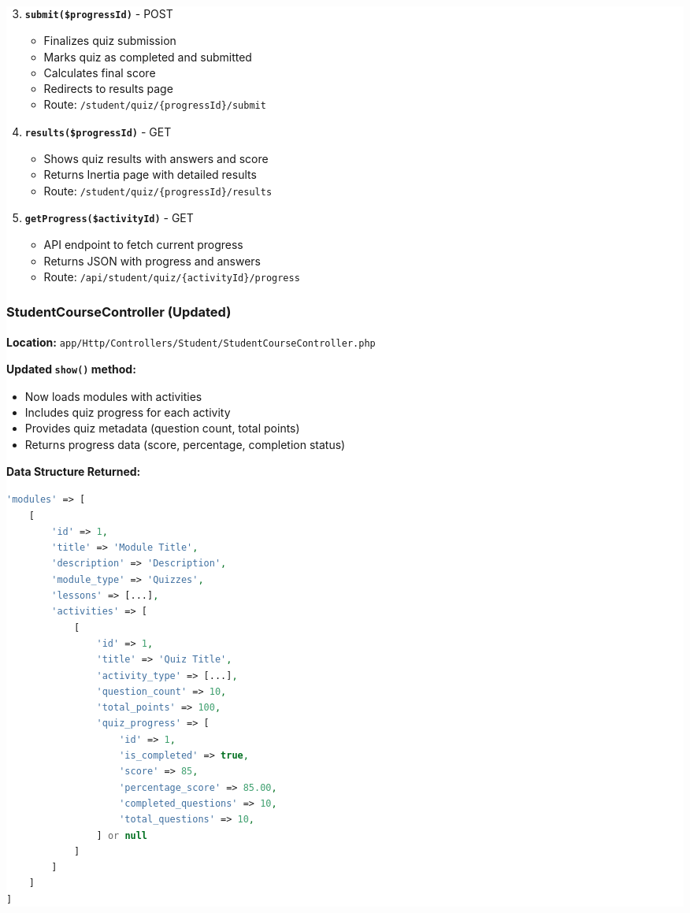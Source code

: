 3. **`submit($progressId)`** - POST
   - Finalizes quiz submission
   - Marks quiz as completed and submitted
   - Calculates final score
   - Redirects to results page
   - Route: `/student/quiz/{progressId}/submit`

4. **`results($progressId)`** - GET
   - Shows quiz results with answers and score
   - Returns Inertia page with detailed results
   - Route: `/student/quiz/{progressId}/results`

5. **`getProgress($activityId)`** - GET
   - API endpoint to fetch current progress
   - Returns JSON with progress and answers
   - Route: `/api/student/quiz/{activityId}/progress`

### StudentCourseController (Updated)
**Location:** `app/Http/Controllers/Student/StudentCourseController.php`

**Updated `show()` method:**
- Now loads modules with activities
- Includes quiz progress for each activity
- Provides quiz metadata (question count, total points)
- Returns progress data (score, percentage, completion status)

**Data Structure Returned:**
```php
'modules' => [
    [
        'id' => 1,
        'title' => 'Module Title',
        'description' => 'Description',
        'module_type' => 'Quizzes',
        'lessons' => [...],
        'activities' => [
            [
                'id' => 1,
                'title' => 'Quiz Title',
                'activity_type' => [...],
                'question_count' => 10,
                'total_points' => 100,
                'quiz_progress' => [
                    'id' => 1,
                    'is_completed' => true,
                    'score' => 85,
                    'percentage_score' => 85.00,
                    'completed_questions' => 10,
                    'total_questions' => 10,
                ] or null
            ]
        ]
    ]
]
```
